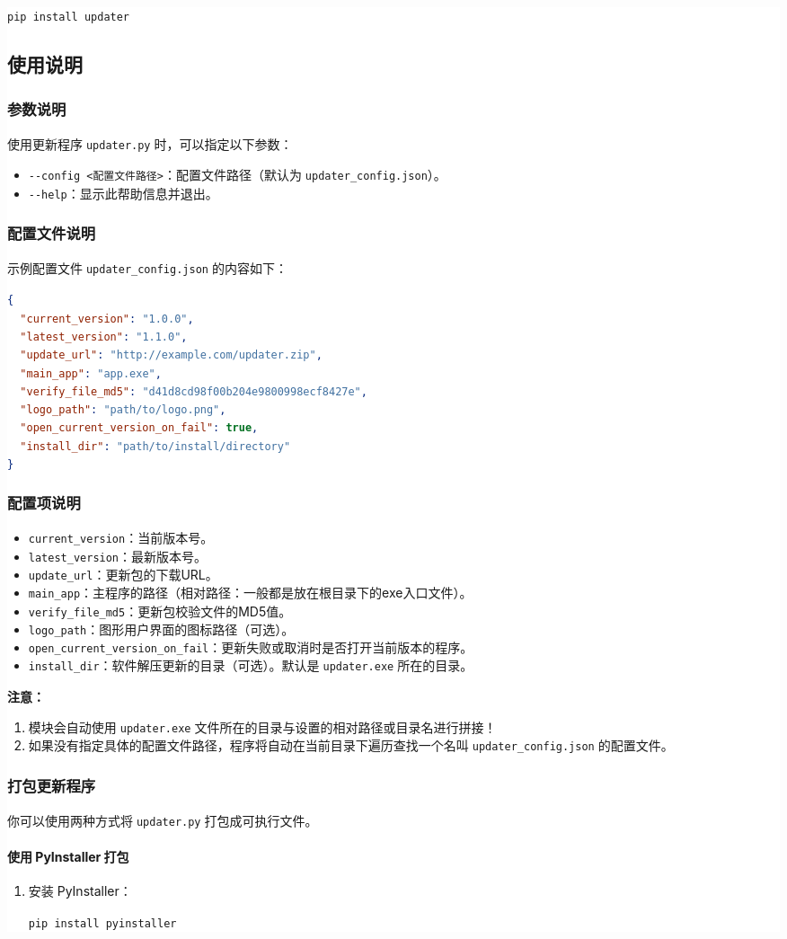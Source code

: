 ```sh
pip install updater
```

## 使用说明

### 参数说明

使用更新程序 `updater.py` 时，可以指定以下参数：

- `--config <配置文件路径>`：配置文件路径（默认为 `updater_config.json`）。
- `--help`：显示此帮助信息并退出。

### 配置文件说明

示例配置文件 `updater_config.json` 的内容如下：

```json
{
  "current_version": "1.0.0",
  "latest_version": "1.1.0",
  "update_url": "http://example.com/updater.zip",
  "main_app": "app.exe",
  "verify_file_md5": "d41d8cd98f00b204e9800998ecf8427e",
  "logo_path": "path/to/logo.png",
  "open_current_version_on_fail": true,
  "install_dir": "path/to/install/directory"
}
```

### 配置项说明

- `current_version`：当前版本号。
- `latest_version`：最新版本号。
- `update_url`：更新包的下载URL。
- `main_app`：主程序的路径（相对路径：一般都是放在根目录下的exe入口文件）。
- `verify_file_md5`：更新包校验文件的MD5值。
- `logo_path`：图形用户界面的图标路径（可选）。
- `open_current_version_on_fail`：更新失败或取消时是否打开当前版本的程序。
- `install_dir`：软件解压更新的目录（可选）。默认是 `updater.exe` 所在的目录。

**注意：**

1. 模块会自动使用 `updater.exe` 文件所在的目录与设置的相对路径或目录名进行拼接！
2. 如果没有指定具体的配置文件路径，程序将自动在当前目录下遍历查找一个名叫 `updater_config.json` 的配置文件。

### 打包更新程序

你可以使用两种方式将 `updater.py` 打包成可执行文件。

#### 使用 PyInstaller 打包

1. 安装 PyInstaller：

    ```sh
    pip install pyinstaller
    ```
